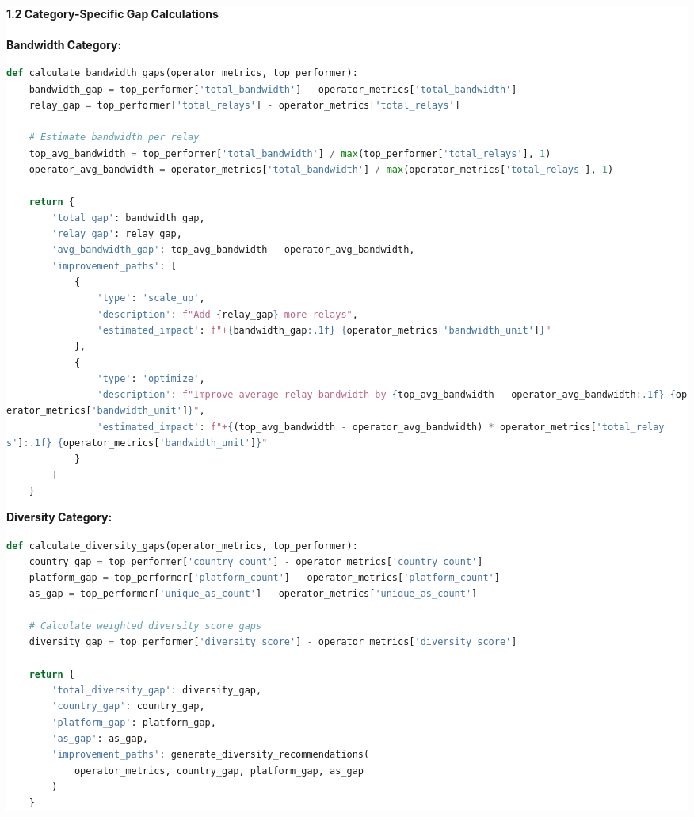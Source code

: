 #### **1.2 Category-Specific Gap Calculations**

**Bandwidth Category:**
```python
def calculate_bandwidth_gaps(operator_metrics, top_performer):
    bandwidth_gap = top_performer['total_bandwidth'] - operator_metrics['total_bandwidth']
    relay_gap = top_performer['total_relays'] - operator_metrics['total_relays']
    
    # Estimate bandwidth per relay
    top_avg_bandwidth = top_performer['total_bandwidth'] / max(top_performer['total_relays'], 1)
    operator_avg_bandwidth = operator_metrics['total_bandwidth'] / max(operator_metrics['total_relays'], 1)
    
    return {
        'total_gap': bandwidth_gap,
        'relay_gap': relay_gap,
        'avg_bandwidth_gap': top_avg_bandwidth - operator_avg_bandwidth,
        'improvement_paths': [
            {
                'type': 'scale_up',
                'description': f"Add {relay_gap} more relays",
                'estimated_impact': f"+{bandwidth_gap:.1f} {operator_metrics['bandwidth_unit']}"
            },
            {
                'type': 'optimize',
                'description': f"Improve average relay bandwidth by {top_avg_bandwidth - operator_avg_bandwidth:.1f} {operator_metrics['bandwidth_unit']}",
                'estimated_impact': f"+{(top_avg_bandwidth - operator_avg_bandwidth) * operator_metrics['total_relays']:.1f} {operator_metrics['bandwidth_unit']}"
            }
        ]
    }
```

**Diversity Category:**
```python
def calculate_diversity_gaps(operator_metrics, top_performer):
    country_gap = top_performer['country_count'] - operator_metrics['country_count']
    platform_gap = top_performer['platform_count'] - operator_metrics['platform_count']
    as_gap = top_performer['unique_as_count'] - operator_metrics['unique_as_count']
    
    # Calculate weighted diversity score gaps
    diversity_gap = top_performer['diversity_score'] - operator_metrics['diversity_score']
    
    return {
        'total_diversity_gap': diversity_gap,
        'country_gap': country_gap,
        'platform_gap': platform_gap,
        'as_gap': as_gap,
        'improvement_paths': generate_diversity_recommendations(
            operator_metrics, country_gap, platform_gap, as_gap
        )
    }
```
